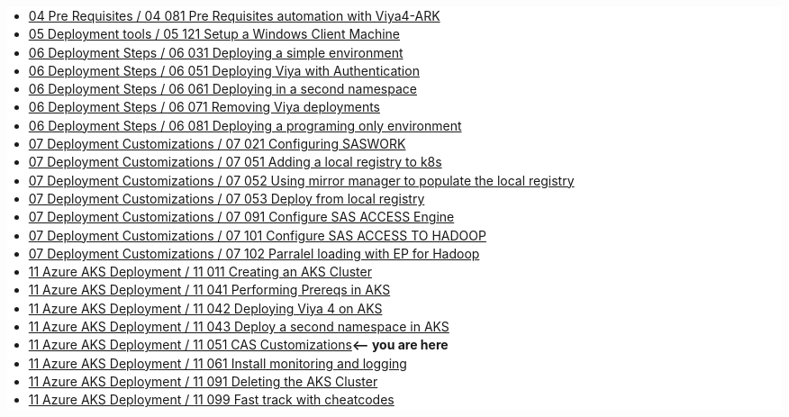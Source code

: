 * [04 Pre Requisites / 04 081 Pre Requisites automation with Viya4-ARK](/04_Pre-Requisites/04_081_Pre-Requisites_automation_with_Viya4-ARK.md)
* [05 Deployment tools / 05 121 Setup a Windows Client Machine](/05_Deployment_tools/05_121_Setup_a_Windows_Client_Machine.md)
* [06 Deployment Steps / 06 031 Deploying a simple environment](/06_Deployment_Steps/06_031_Deploying_a_simple_environment.md)
* [06 Deployment Steps / 06 051 Deploying Viya with Authentication](/06_Deployment_Steps/06_051_Deploying_Viya_with_Authentication.md)
* [06 Deployment Steps / 06 061 Deploying in a second namespace](/06_Deployment_Steps/06_061_Deploying_in_a_second_namespace.md)
* [06 Deployment Steps / 06 071 Removing Viya deployments](/06_Deployment_Steps/06_071_Removing_Viya_deployments.md)
* [06 Deployment Steps / 06 081 Deploying a programing only environment](/06_Deployment_Steps/06_081_Deploying_a_programing-only_environment.md)
* [07 Deployment Customizations / 07 021 Configuring SASWORK](/07_Deployment_Customizations/07_021_Configuring_SASWORK.md)
* [07 Deployment Customizations / 07 051 Adding a local registry to k8s](/07_Deployment_Customizations/07_051_Adding_a_local_registry_to_k8s.md)
* [07 Deployment Customizations / 07 052 Using mirror manager to populate the local registry](/07_Deployment_Customizations/07_052_Using_mirror_manager_to_populate_the_local_registry.md)
* [07 Deployment Customizations / 07 053 Deploy from local registry](/07_Deployment_Customizations/07_053_Deploy_from_local_registry.md)
* [07 Deployment Customizations / 07 091 Configure SAS ACCESS Engine](/07_Deployment_Customizations/07_091_Configure_SAS_ACCESS_Engine.md)
* [07 Deployment Customizations / 07 101 Configure SAS ACCESS TO HADOOP](/07_Deployment_Customizations/07_101_Configure_SAS_ACCESS_TO_HADOOP.md)
* [07 Deployment Customizations / 07 102 Parralel loading with EP for Hadoop](/07_Deployment_Customizations/07_102_Parralel_loading_with_EP_for_Hadoop.md)
* [11 Azure AKS Deployment / 11 011 Creating an AKS Cluster](/11_Azure_AKS_Deployment/11_011_Creating_an_AKS_Cluster.md)
* [11 Azure AKS Deployment / 11 041 Performing Prereqs in AKS](/11_Azure_AKS_Deployment/11_041_Performing_Prereqs_in_AKS.md)
* [11 Azure AKS Deployment / 11 042 Deploying Viya 4 on AKS](/11_Azure_AKS_Deployment/11_042_Deploying_Viya_4_on_AKS.md)
* [11 Azure AKS Deployment / 11 043 Deploy a second namespace in AKS](/11_Azure_AKS_Deployment/11_043_Deploy_a_second_namespace_in_AKS.md)
* [11 Azure AKS Deployment / 11 051 CAS Customizations](/11_Azure_AKS_Deployment/11_051_CAS_Customizations.md)**<-- you are here**
* [11 Azure AKS Deployment / 11 061 Install monitoring and logging](/11_Azure_AKS_Deployment/11_061_Install_monitoring_and_logging.md)
* [11 Azure AKS Deployment / 11 091 Deleting the AKS Cluster](/11_Azure_AKS_Deployment/11_091_Deleting_the_AKS_Cluster.md)
* [11 Azure AKS Deployment / 11 099 Fast track with cheatcodes](/11_Azure_AKS_Deployment/11_099_Fast_track_with_cheatcodes.md)

